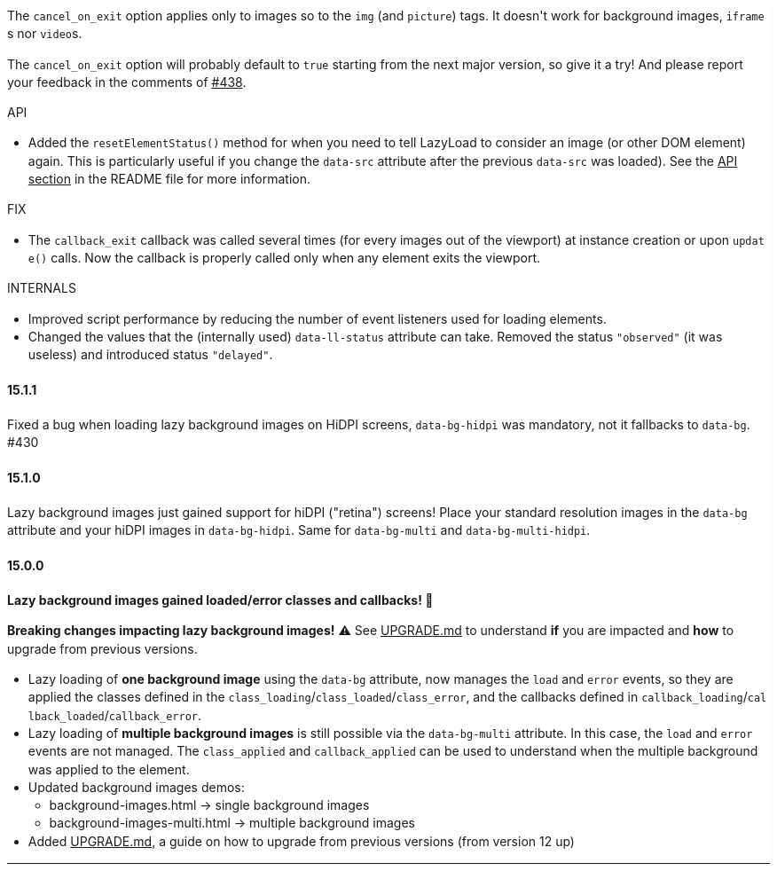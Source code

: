 The `cancel_on_exit` option applies only to images so to the `img` (and `picture`) tags. It doesn't work for background images, `iframe`s nor `video`s.

The `cancel_on_exit` option will probably default to `true` starting from the next major version, so give it a try! And please report your feedback in the comments of [#438](https://github.com/verlok/vanilla-lazyload/issues/438).

API

- Added the `resetElementStatus()` method for when you need to tell LazyLoad to consider an image (or other DOM element) again. This is particularly useful if you change the `data-src` attribute after the previous `data-src` was loaded). See the [API section](README.md#-api) in the README file for more information.

FIX

- The `callback_exit` callback was called several times (for every images out of the viewport) at instance creation or upon `update()` calls. Now the callback is properly called only when any element exits the viewport.

INTERNALS

- Improved script performance by reducing the number of event listeners used for loading elements.
- Changed the values that the (internally used) `data-ll-status` attribute can take. Removed the status `"observed"` (it was useless) and introduced status `"delayed"`.

#### 15.1.1

Fixed a bug when loading lazy background images on HiDPI screens, `data-bg-hidpi` was mandatory, not it fallbacks to `data-bg`. #430

#### 15.1.0

Lazy background images just gained support for hiDPI ("retina") screens!
Place your standard resolution images in the `data-bg` attribute and your hiDPI images in `data-bg-hidpi`.
Same for `data-bg-multi` and `data-bg-multi-hidpi`.

#### 15.0.0

**Lazy background images gained loaded/error classes and callbacks! 🎉**

**Breaking changes impacting lazy background images!** ⚠ See [UPGRADE.md](UPGRADE.md) to understand **if** you are impacted and **how** to upgrade from previous versions.

- Lazy loading of **one background image** using the `data-bg` attribute, now manages the `load` and `error` events, so they are applied the classes defined in the `class_loading`/`class_loaded`/`class_error`, and the callbacks defined in `callback_loading`/`callback_loaded`/`callback_error`.
- Lazy loading of **multiple background images** is still possible via the `data-bg-multi` attribute. In this case, the `load` and `error` events are not managed. The `class_applied` and `callback_applied` can be used to understand when the multiple background was applied to the element.
- Updated background images demos:
  - background-images.html -> single background images
  - background-images-multi.html -> multiple background images
- Added [UPGRADE.md](UPGRADE.md), a guide on how to upgrade from previous versions (from version 12 up)

---